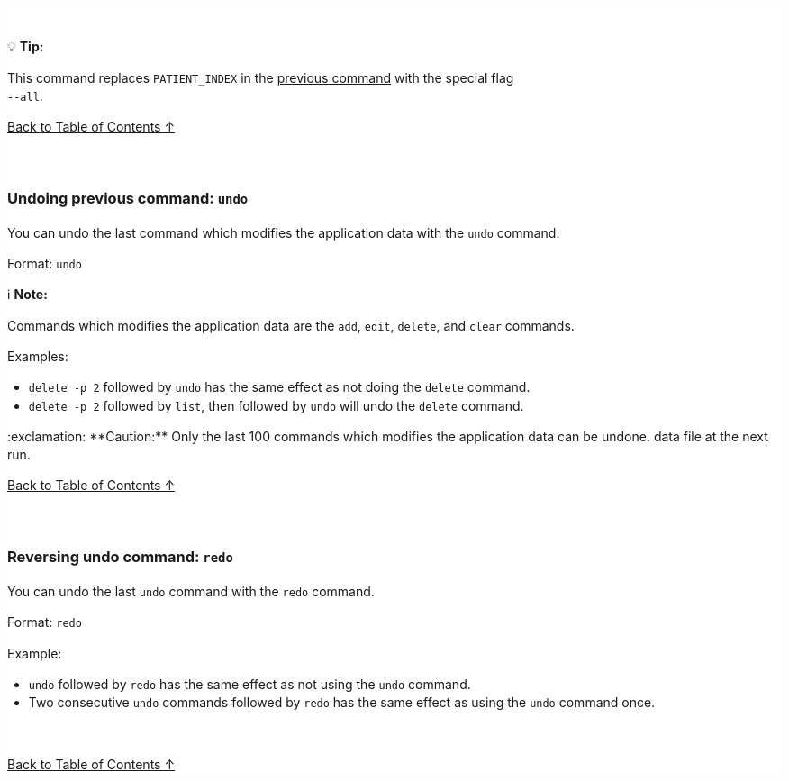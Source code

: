 <br>

<div markdown="block" class="alert alert-success">

:bulb: **Tip:**

This command replaces `PATIENT_INDEX` in the [previous command](#viewing-all-tasks-of-a-patient-view--p) with the special flag<br>
`--all`.

</div>

[Back to Table of Contents ↑](https://ay2223s1-cs2103t-t12-4.github.io/tp/UserGuide.html#table-of-contents)

<br>

### Undoing previous command: `undo`

You can undo the last command which modifies the application data with the `undo` command.

Format: `undo`

<div markdown="block" class="alert alert-info">

:information_source: **Note:** 

Commands which modifies the application data are the `add`, `edit`, `delete`, and `clear` commands.

</div>

Examples:
* `delete -p 2` followed by `undo` has the same effect as not doing the `delete` command.
* `delete -p 2` followed by `list`, then followed by `undo` will undo the `delete` command.

<div markdown="span" class="alert alert-warning">
:exclamation: **Caution:**
Only the last 100 commands which modifies the application data can be undone.
data file at the next run.
</div>

[Back to Table of Contents ↑](https://ay2223s1-cs2103t-t12-4.github.io/tp/UserGuide.html#table-of-contents)

<br>

### Reversing undo command: `redo`

You can undo the last `undo` command with the `redo` command.

Format: `redo`

Example:
* `undo` followed by `redo` has the same effect as not using the `undo` command.
* Two consecutive `undo` commands followed by `redo` has the same effect as using the `undo` command once.

<br>

[Back to Table of Contents ↑](https://ay2223s1-cs2103t-t12-4.github.io/tp/UserGuide.html#table-of-contents)
